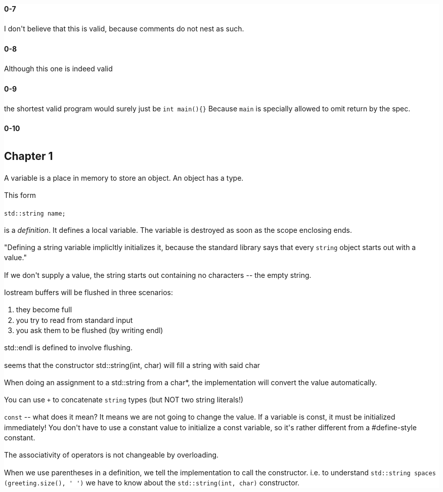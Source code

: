 #### 0-7

I don't believe that this is valid, because comments do not nest as such.

#### 0-8

Although this one is indeed valid

#### 0-9

the shortest valid program would surely just be `int main(){}`
Because `main` is specially allowed to omit return by the spec.

#### 0-10


## Chapter 1

A variable is a place in memory to store an object.  An object has a type.

This form

    std::string name;

is a _definition_.  It defines a local variable.  The variable is destroyed
as soon as the scope enclosing ends.

"Defining a string variable implicltly initializes it, because the standard
library says that every `string` object starts out with a value."

If we don't supply a value, the string starts out containing no characters --
the empty string.

Iostream buffers will be flushed in three scenarios:

1.  they become full
2.  you try to read from standard input
3.  you ask them to be flushed (by writing endl)

std::endl is defined to involve flushing.

seems that the constructor std::string(int, char) will fill a string with said char

When doing an assignment to a std::string from a char*, the implementation will
convert the value automatically. 

You can use `+` to concatenate `string` types (but NOT two string literals!)

`const` -- what does it mean?  It means we are not going to change the value.
If a variable is const, it must be initialized immediately!  You don't have to
use a constant value to initialize a const variable, so it's rather different
from a #define-style constant.

The associativity of operators is not changeable by overloading.

When we use parentheses in a definition, we tell the implementation to call the
constructor.  i.e. to understand `std::string spaces(greeting.size(), ' ')` we
have to know about the `std::string(int, char)` constructor.

